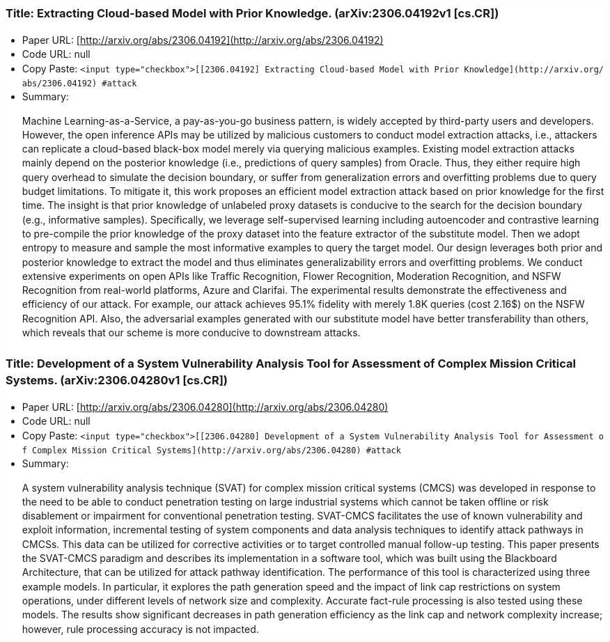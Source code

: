 ### Title: Extracting Cloud-based Model with Prior Knowledge. (arXiv:2306.04192v1 [cs.CR])
* Paper URL: [http://arxiv.org/abs/2306.04192](http://arxiv.org/abs/2306.04192)
* Code URL: null
* Copy Paste: `<input type="checkbox">[[2306.04192] Extracting Cloud-based Model with Prior Knowledge](http://arxiv.org/abs/2306.04192) #attack`
* Summary: <p>Machine Learning-as-a-Service, a pay-as-you-go business pattern, is widely
accepted by third-party users and developers. However, the open inference APIs
may be utilized by malicious customers to conduct model extraction attacks,
i.e., attackers can replicate a cloud-based black-box model merely via querying
malicious examples. Existing model extraction attacks mainly depend on the
posterior knowledge (i.e., predictions of query samples) from Oracle. Thus,
they either require high query overhead to simulate the decision boundary, or
suffer from generalization errors and overfitting problems due to query budget
limitations. To mitigate it, this work proposes an efficient model extraction
attack based on prior knowledge for the first time. The insight is that prior
knowledge of unlabeled proxy datasets is conducive to the search for the
decision boundary (e.g., informative samples). Specifically, we leverage
self-supervised learning including autoencoder and contrastive learning to
pre-compile the prior knowledge of the proxy dataset into the feature extractor
of the substitute model. Then we adopt entropy to measure and sample the most
informative examples to query the target model. Our design leverages both prior
and posterior knowledge to extract the model and thus eliminates
generalizability errors and overfitting problems. We conduct extensive
experiments on open APIs like Traffic Recognition, Flower Recognition,
Moderation Recognition, and NSFW Recognition from real-world platforms, Azure
and Clarifai. The experimental results demonstrate the effectiveness and
efficiency of our attack. For example, our attack achieves 95.1% fidelity with
merely 1.8K queries (cost 2.16$) on the NSFW Recognition API. Also, the
adversarial examples generated with our substitute model have better
transferability than others, which reveals that our scheme is more conducive to
downstream attacks.
</p>

### Title: Development of a System Vulnerability Analysis Tool for Assessment of Complex Mission Critical Systems. (arXiv:2306.04280v1 [cs.CR])
* Paper URL: [http://arxiv.org/abs/2306.04280](http://arxiv.org/abs/2306.04280)
* Code URL: null
* Copy Paste: `<input type="checkbox">[[2306.04280] Development of a System Vulnerability Analysis Tool for Assessment of Complex Mission Critical Systems](http://arxiv.org/abs/2306.04280) #attack`
* Summary: <p>A system vulnerability analysis technique (SVAT) for complex mission critical
systems (CMCS) was developed in response to the need to be able to conduct
penetration testing on large industrial systems which cannot be taken offline
or risk disablement or impairment for conventional penetration testing.
SVAT-CMCS facilitates the use of known vulnerability and exploit information,
incremental testing of system components and data analysis techniques to
identify attack pathways in CMCSs. This data can be utilized for corrective
activities or to target controlled manual follow-up testing. This paper
presents the SVAT-CMCS paradigm and describes its implementation in a software
tool, which was built using the Blackboard Architecture, that can be utilized
for attack pathway identification. The performance of this tool is
characterized using three example models. In particular, it explores the path
generation speed and the impact of link cap restrictions on system operations,
under different levels of network size and complexity. Accurate fact-rule
processing is also tested using these models. The results show significant
decreases in path generation efficiency as the link cap and network complexity
increase; however, rule processing accuracy is not impacted.
</p>
